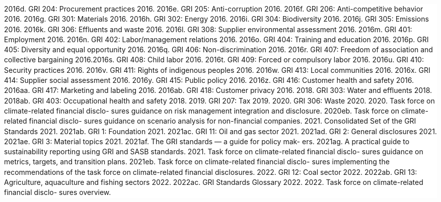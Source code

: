 2016d. GRI 204: Procurement practices 2016.
2016e. GRI 205: Anti-corruption 2016.
2016f. GRI 206: Anti-competitive behavior 2016.
2016g. GRI 301: Materials 2016.
2016h. GRI 302: Energy 2016.
2016i. GRI 304: Biodiversity 2016.
2016j. GRI 305: Emissions 2016.
2016k. GRI 306: Effluents and waste 2016.
2016l. GRI 308: Supplier environmental assessment
2016.
2016m. GRI 401: Employment 2016.
2016n. GRI 402: Labor/management relations 2016.
2016o. GRI 404: Training and education 2016.
2016p. GRI 405: Diversity and equal opportunity 2016.
2016q. GRI 406: Non-discrimination 2016.
2016r. GRI 407: Freedom of association and collective
bargaining 2016.2016s. GRI 408: Child labor 2016.
2016t. GRI 409: Forced or compulsory labor 2016.
2016u. GRI 410: Security practices 2016.
2016v. GRI 411: Rights of indigenous peoples 2016.
2016w. GRI 413: Local communities 2016.
2016x. GRI 414: Supplier social assessment 2016.
2016y. GRI 415: Public policy 2016.
2016z. GRI 416: Customer health and safety 2016.
2016aa. GRI 417: Marketing and labeling 2016.
2016ab. GRI 418: Customer privacy 2016.
2018. GRI 303: Water and effluents 2018.
2018ab. GRI 403: Occupational health and safety 2018.
2019. GRI 207: Tax 2019.
2020. GRI 306: Waste 2020.
2020. Task force on climate-related financial disclo-
sures guidance on risk management integration and
disclosure.
2020eb. Task force on climate-related financial disclo-
sures guidance on scenario analysis for non-financial
companies.
2021. Consolidated Set of the GRI Standards 2021.
2021ab. GRI 1: Foundation 2021.
2021ac. GRI 11: Oil and gas sector 2021.
2021ad. GRI 2: General disclosures 2021.
2021ae. GRI 3: Material topics 2021.
2021af. The GRI standards — a guide for policy mak-
ers.
2021ag. A practical guide to sustainability reporting
using GRI and SASB standards.
2021. Task force on climate-related financial disclo-
sures guidance on metrics, targets, and transition
plans.
2021eb. Task force on climate-related financial disclo-
sures implementing the recommendations of the task
force on climate-related financial disclosures.
2022. GRI 12: Coal sector 2022.
2022ab. GRI 13: Agriculture, aquaculture and fishing
sectors 2022.
2022ac. GRI Standards Glossary 2022.
2022. Task force on climate-related financial disclo-
sures overview.
